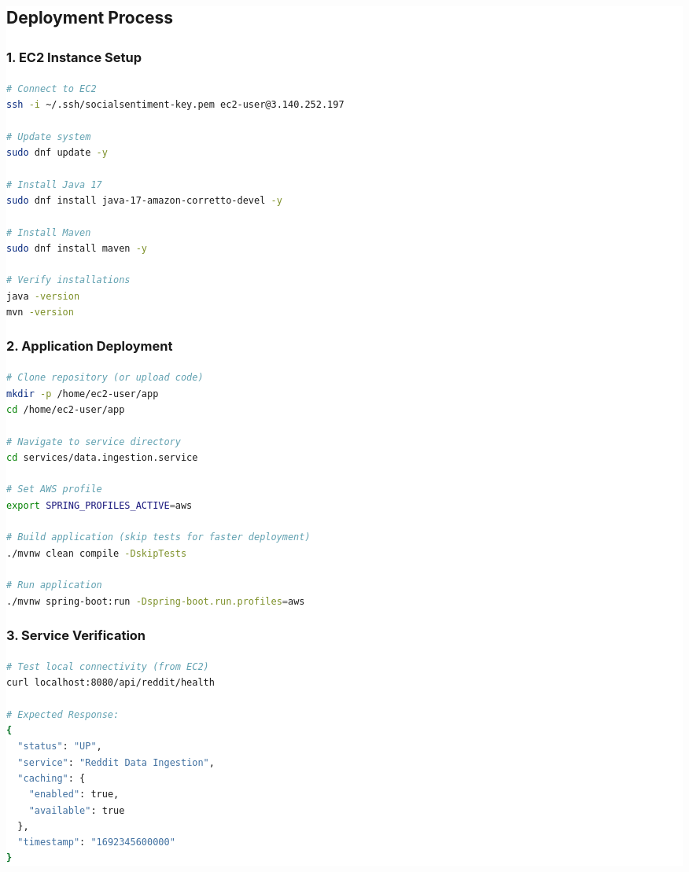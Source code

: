 ## Deployment Process

### 1. EC2 Instance Setup
```bash
# Connect to EC2
ssh -i ~/.ssh/socialsentiment-key.pem ec2-user@3.140.252.197

# Update system
sudo dnf update -y

# Install Java 17
sudo dnf install java-17-amazon-corretto-devel -y

# Install Maven
sudo dnf install maven -y

# Verify installations
java -version
mvn -version
```

### 2. Application Deployment
```bash
# Clone repository (or upload code)
mkdir -p /home/ec2-user/app
cd /home/ec2-user/app

# Navigate to service directory
cd services/data.ingestion.service

# Set AWS profile
export SPRING_PROFILES_ACTIVE=aws

# Build application (skip tests for faster deployment)
./mvnw clean compile -DskipTests

# Run application
./mvnw spring-boot:run -Dspring-boot.run.profiles=aws
```

### 3. Service Verification
```bash
# Test local connectivity (from EC2)
curl localhost:8080/api/reddit/health

# Expected Response:
{
  "status": "UP",
  "service": "Reddit Data Ingestion",
  "caching": {
    "enabled": true,
    "available": true
  },
  "timestamp": "1692345600000"
}
```
